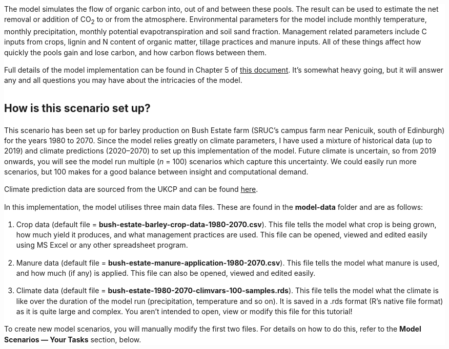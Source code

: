 The model simulates the flow of organic carbon into, out of and between
these pools. The result can be used to estimate the net removal or
addition of CO<sub>2</sub> to or from the atmosphere. Environmental
parameters for the model include monthly temperature, monthly
precipitation, monthly potential evapotranspiration and soil sand
fraction. Management related parameters include C inputs from crops,
lignin and N content of organic matter, tillage practices and manure
inputs. All of these things affect how quickly the pools gain and lose
carbon, and how carbon flows between them.

Full details of the model implementation can be found in Chapter 5 of
[this
document](https://www.ipcc-nggip.iges.or.jp/public/2019rf/vol4.html).
It’s somewhat heavy going, but it will answer any and all questions
you may have about the intricacies of the model.

## How is this scenario set up?

This scenario has been set up for barley production on Bush Estate farm
(SRUC’s campus farm near Penicuik, south of Edinburgh) for the years
1980 to 2070. Since the model relies greatly on climate parameters, I
have used a mixture of historical data (up to 2019) and climate
predictions (2020–2070) to set up this implementation of the model.
Future climate is uncertain, so from 2019 onwards, you will see the
model run multiple (*n* = 100) scenarios which capture this uncertainty.
We could easily run more scenarios, but 100 makes for a good balance
between insight and computational demand.

Climate prediction data are sourced from the UKCP and can be found
[here](https://www.metoffice.gov.uk/research/approach/collaboration/ukcp/download-data).

In this implementation, the model utilises three main data files. These
are found in the **model-data** folder and are as follows:

1.  Crop data (default file =
    **bush-estate-barley-crop-data-1980-2070.csv**). This file tells the
    model what crop is being grown, how much yield it produces, and what
    management practices are used. This file can be opened, viewed and
    edited easily using MS Excel or any other spreadsheet program.

2.  Manure data (default file =
    **bush-estate-manure-application-1980-2070.csv**). This file tells
    the model what manure is used, and how much (if any) is applied.
    This file can also be opened, viewed and edited easily.

3.  Climate data (default file =
    **bush-estate-1980-2070-climvars-100-samples.rds**). This file tells
    the model what the climate is like over the duration of the model
    run (precipitation, temperature and so on). It is saved in a .rds
    format (R’s native file format) as it is quite large and complex.
    You aren’t intended to open, view or modify this file for this
    tutorial\!

To create new model scenarios, you will manually modify the first two
files. For details on how to do this, refer to the **Model Scenarios —
Your Tasks** section, below.

